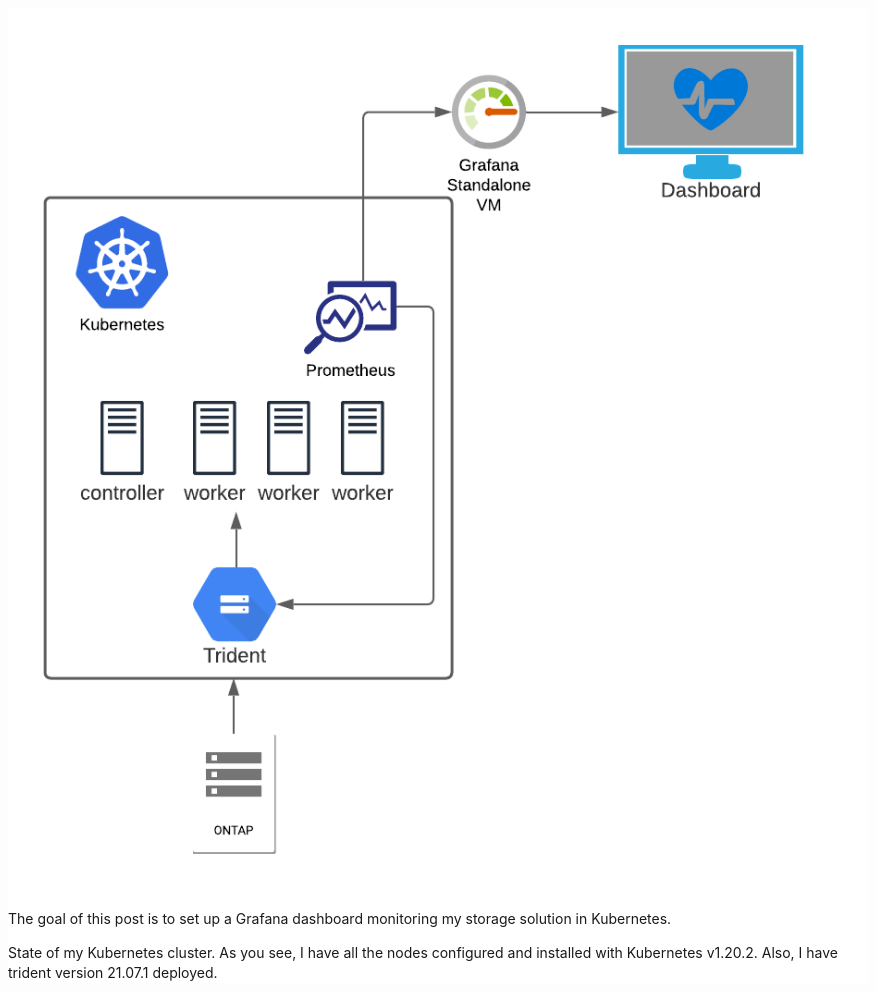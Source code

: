![Homelab Topology](./img/homelab-topo.png)

The goal of this post is to set up a Grafana dashboard monitoring my storage solution in Kubernetes.

State of my Kubernetes cluster. As you see, I have all the nodes configured and installed with Kubernetes v1.20.2. Also, I have trident version 21.07.1 deployed.
